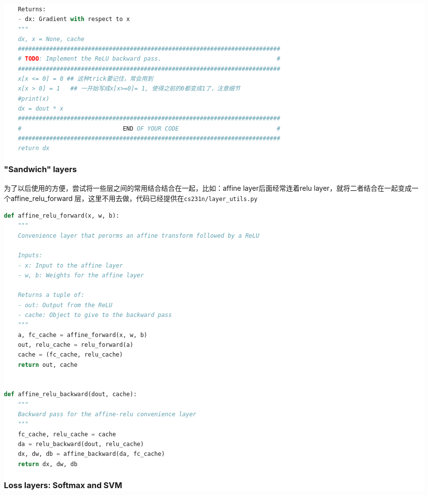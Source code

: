 ```python
    Returns:
    - dx: Gradient with respect to x
    """
    dx, x = None, cache
    ###########################################################################
    # TODO: Implement the ReLU backward pass.                                 #
    ###########################################################################
    x[x <= 0] = 0 ## 这种trick要记住，常会用到
    x[x > 0] = 1   ## 一开始写成x[x>=0]= 1, 使得之前的0都变成1了，注意细节
    #print(x)
    dx = dout * x
    ###########################################################################
    #                             END OF YOUR CODE                            #
    ###########################################################################
    return dx
```

### "Sandwich" layers

为了以后使用的方便，尝试将一些层之间的常用结合结合在一起，比如：affine layer后面经常连着relu layer，就将二者结合在一起变成一个affine_relu_forward 层，这里不用去做，代码已经提供在`cs231n/layer_utils.py`

```python
def affine_relu_forward(x, w, b):
    """
    Convenience layer that perorms an affine transform followed by a ReLU

    Inputs:
    - x: Input to the affine layer
    - w, b: Weights for the affine layer

    Returns a tuple of:
    - out: Output from the ReLU
    - cache: Object to give to the backward pass
    """
    a, fc_cache = affine_forward(x, w, b)
    out, relu_cache = relu_forward(a)
    cache = (fc_cache, relu_cache)
    return out, cache


def affine_relu_backward(dout, cache):
    """
    Backward pass for the affine-relu convenience layer
    """
    fc_cache, relu_cache = cache
    da = relu_backward(dout, relu_cache)
    dx, dw, db = affine_backward(da, fc_cache)
    return dx, dw, db
```

### Loss layers: Softmax and SVM
